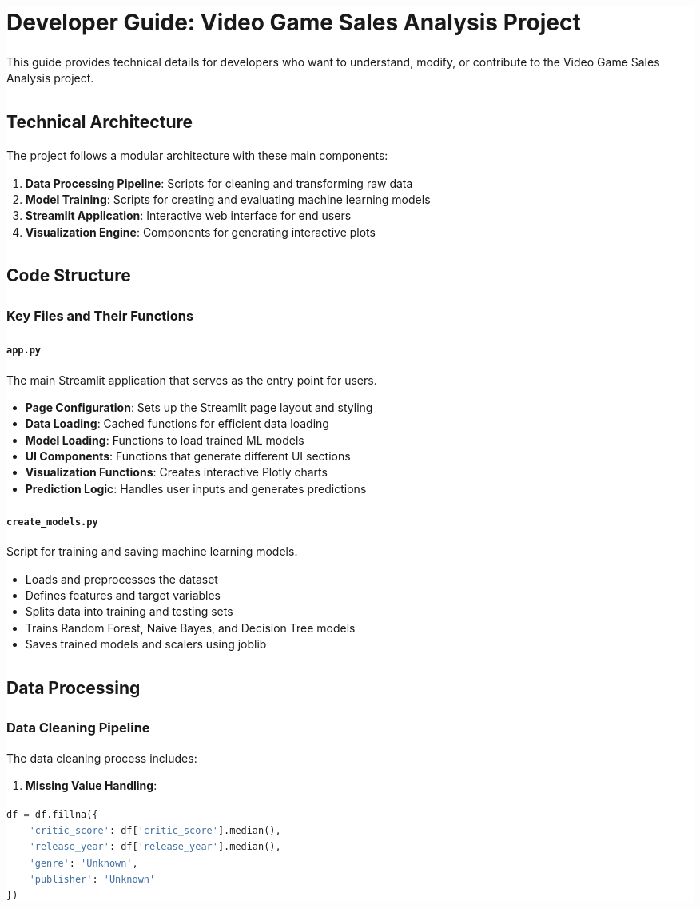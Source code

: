 # Developer Guide: Video Game Sales Analysis Project

This guide provides technical details for developers who want to understand, modify, or contribute to the Video Game Sales Analysis project.

## Technical Architecture

The project follows a modular architecture with these main components:

1. **Data Processing Pipeline**: Scripts for cleaning and transforming raw data
2. **Model Training**: Scripts for creating and evaluating machine learning models
3. **Streamlit Application**: Interactive web interface for end users
4. **Visualization Engine**: Components for generating interactive plots

## Code Structure

### Key Files and Their Functions

#### `app.py`
The main Streamlit application that serves as the entry point for users.

- **Page Configuration**: Sets up the Streamlit page layout and styling
- **Data Loading**: Cached functions for efficient data loading
- **Model Loading**: Functions to load trained ML models
- **UI Components**: Functions that generate different UI sections
- **Visualization Functions**: Creates interactive Plotly charts
- **Prediction Logic**: Handles user inputs and generates predictions

#### `create_models.py`
Script for training and saving machine learning models.

- Loads and preprocesses the dataset
- Defines features and target variables
- Splits data into training and testing sets
- Trains Random Forest, Naive Bayes, and Decision Tree models
- Saves trained models and scalers using joblib

## Data Processing

### Data Cleaning Pipeline

The data cleaning process includes:

1. **Missing Value Handling**:
```python
df = df.fillna({
    'critic_score': df['critic_score'].median(),
    'release_year': df['release_year'].median(),
    'genre': 'Unknown',
    'publisher': 'Unknown'
})
```
